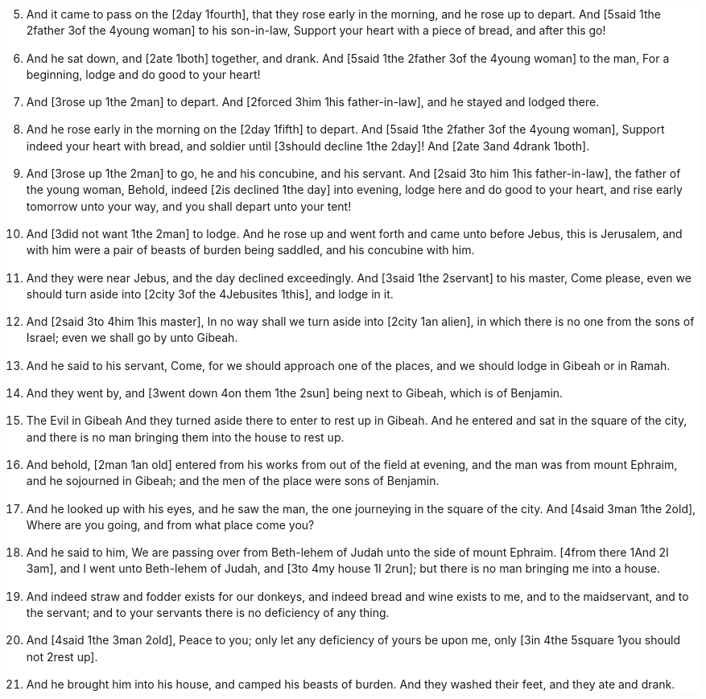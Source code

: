 5. And it came to pass on the [2day  1fourth], that they rose early in the morning, and he rose up  to depart. And [5said 1the 2father 3of the 4young woman] to  his son-in-law, Support  your heart with a piece of bread, and after this go!

6. And he sat down, and [2ate 1both] together, and drank. And [5said 1the 2father 3of the 4young woman] to the man, For a beginning, lodge and do good to your heart!

7. And [3rose up 1the 2man] to depart. And [2forced 3him  1his father-in-law], and he stayed and lodged there.

8. And he rose early in the morning on the [2day  1fifth]  to depart. And [5said 1the 2father 3of the 4young woman], Support indeed  your heart with bread, and soldier until [3should decline 1the 2day]! And [2ate 3and 4drank 1both].

9. And [3rose up 1the 2man]  to go, he and  his concubine, and  his servant. And [2said 3to him  1his father-in-law], the father of the young woman, Behold, indeed [2is declined  1the day] into evening, lodge here and do good to your heart, and rise early tomorrow unto  your way, and you shall depart unto  your tent!

10. And [3did not want 1the 2man] to lodge. And he rose up and went forth and came unto before Jebus, this is Jerusalem, and with him were a pair of beasts of burden being saddled, and  his concubine with him.

11. And they were near Jebus, and the day declined exceedingly. And [3said 1the 2servant] to  his master, Come please, even we should turn aside into  [2city 3of the 4Jebusites 1this], and lodge in it.

12. And [2said 3to 4him  1his master], In no way shall we turn aside into [2city 1an alien], in which there is no one from the sons of Israel; even we shall go by unto Gibeah.

13. And he said to his servant, Come, for we should approach one of the places, and we should lodge in Gibeah or in Ramah.

14. And they went by, and [3went down 4on them 1the 2sun] being next  to Gibeah, which is  of Benjamin. 

15.  The Evil in Gibeah And they turned aside there  to enter to rest up in Gibeah. And he entered and sat in the square of the city, and there is no man  bringing them into the house  to rest up.

16. And behold, [2man 1an old] entered from  his works from out of the field at evening, and the man was from mount Ephraim, and he sojourned in Gibeah; and the men of the place were sons of Benjamin.

17. And he looked up  with his eyes, and he saw the man, the one journeying in the square of the city. And [4said  3man 1the 2old], Where are you going, and from what place come you?

18. And he said to him, We are passing over from Beth-lehem of Judah unto the side of mount Ephraim. [4from there 1And 2I 3am], and I went unto Beth-lehem of Judah, and [3to  4my house 1I 2run]; but there is no man bringing me into  a house.

19. And indeed straw and fodder exists for our donkeys, and indeed bread and wine exists to me, and to the maidservant, and to the servant; and to your servants there is no deficiency of any thing.

20. And [4said 1the 3man  2old], Peace to you; only let any  deficiency of yours be upon me, only [3in 4the 5square 1you should not 2rest up].

21. And he brought him into  his house, and camped  his beasts of burden. And they washed  their feet, and they ate and drank.
